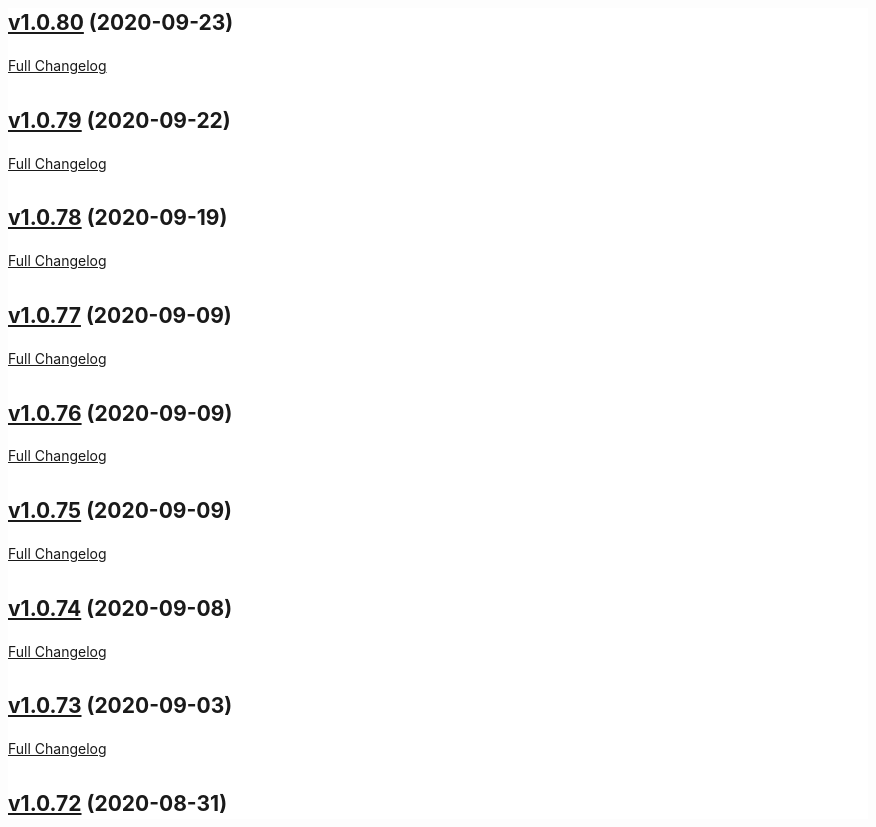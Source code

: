 ## [v1.0.80](https://github.com/microting/eform-angular-monitoring-plugin/tree/v1.0.80) (2020-09-23)

[Full Changelog](https://github.com/microting/eform-angular-monitoring-plugin/compare/v1.0.79...v1.0.80)

## [v1.0.79](https://github.com/microting/eform-angular-monitoring-plugin/tree/v1.0.79) (2020-09-22)

[Full Changelog](https://github.com/microting/eform-angular-monitoring-plugin/compare/v1.0.78...v1.0.79)

## [v1.0.78](https://github.com/microting/eform-angular-monitoring-plugin/tree/v1.0.78) (2020-09-19)

[Full Changelog](https://github.com/microting/eform-angular-monitoring-plugin/compare/v1.0.77...v1.0.78)

## [v1.0.77](https://github.com/microting/eform-angular-monitoring-plugin/tree/v1.0.77) (2020-09-09)

[Full Changelog](https://github.com/microting/eform-angular-monitoring-plugin/compare/v1.0.76...v1.0.77)

## [v1.0.76](https://github.com/microting/eform-angular-monitoring-plugin/tree/v1.0.76) (2020-09-09)

[Full Changelog](https://github.com/microting/eform-angular-monitoring-plugin/compare/v1.0.75...v1.0.76)

## [v1.0.75](https://github.com/microting/eform-angular-monitoring-plugin/tree/v1.0.75) (2020-09-09)

[Full Changelog](https://github.com/microting/eform-angular-monitoring-plugin/compare/v1.0.74...v1.0.75)

## [v1.0.74](https://github.com/microting/eform-angular-monitoring-plugin/tree/v1.0.74) (2020-09-08)

[Full Changelog](https://github.com/microting/eform-angular-monitoring-plugin/compare/v1.0.73...v1.0.74)

## [v1.0.73](https://github.com/microting/eform-angular-monitoring-plugin/tree/v1.0.73) (2020-09-03)

[Full Changelog](https://github.com/microting/eform-angular-monitoring-plugin/compare/v1.0.72...v1.0.73)

## [v1.0.72](https://github.com/microting/eform-angular-monitoring-plugin/tree/v1.0.72) (2020-08-31)
